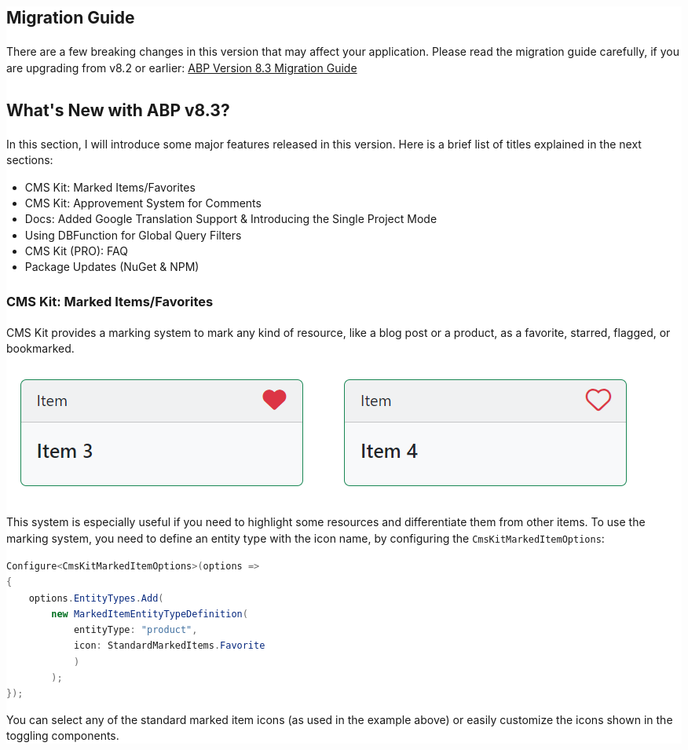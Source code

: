 ## Migration Guide

There are a few breaking changes in this version that may affect your application. Please read the migration guide carefully, if you are upgrading from v8.2 or earlier: [ABP Version 8.3 Migration Guide](https://abp.io/docs/8.3/release-info/migration-guides/abp-8-3)

## What's New with ABP v8.3?

In this section, I will introduce some major features released in this version.
Here is a brief list of titles explained in the next sections:

* CMS Kit: Marked Items/Favorites
* CMS Kit: Approvement System for Comments
* Docs: Added Google Translation Support & Introducing the Single Project Mode
* Using DBFunction for Global Query Filters
* CMS Kit (PRO): FAQ
* Package Updates (NuGet & NPM)

### CMS Kit: Marked Items/Favorites

CMS Kit provides a marking system to mark any kind of resource, like a blog post or a product, as a favorite, starred, flagged, or bookmarked.

![](cmskit-module-markedItems.png)

This system is especially useful if you need to highlight some resources and differentiate them from other items. To use the marking system, you need to define an entity type with the icon name, by configuring the `CmsKitMarkedItemOptions`:

```csharp
Configure<CmsKitMarkedItemOptions>(options =>
{
    options.EntityTypes.Add(
        new MarkedItemEntityTypeDefinition(
            entityType: "product",
            icon: StandardMarkedItems.Favorite
            )
        );
});
```

You can select any of the standard marked item icons (as used in the example above) or easily customize the icons shown in the toggling components.
